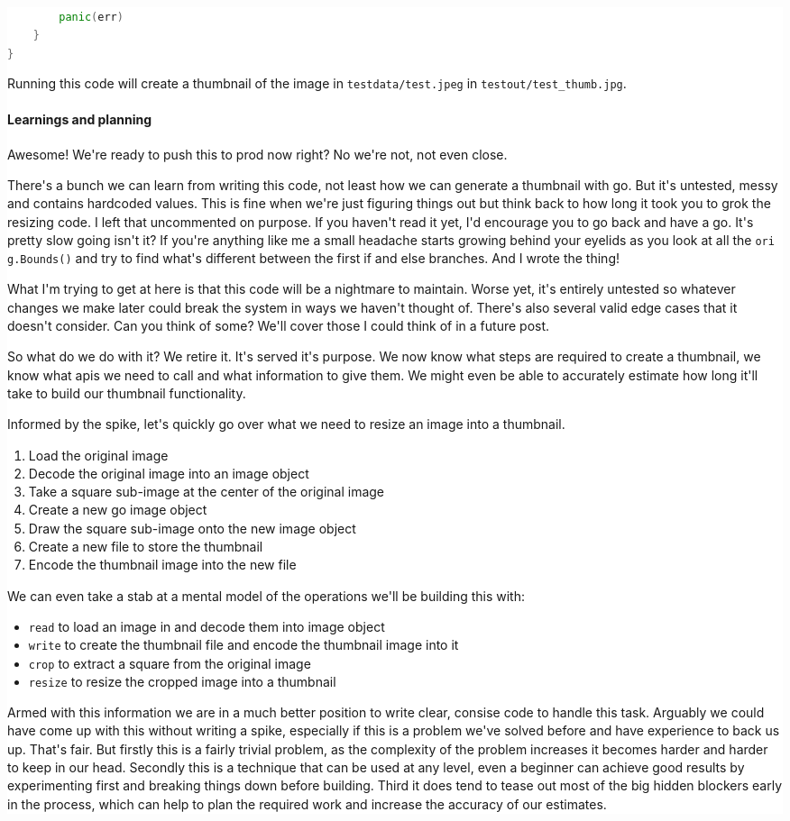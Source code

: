 ```go
		panic(err)
	}
}
```
Running this code will create a thumbnail of the image in `testdata/test.jpeg` in `testout/test_thumb.jpg`.

#### Learnings and planning

Awesome! We're ready to push this to prod now right? No we're not, not even close.

There's a bunch we can learn from writing this code, not least how we can generate a thumbnail with go. But it's untested, messy and contains hardcoded values.
This is fine when we're just figuring things out but think back to how long it took you to grok the resizing code. I left that uncommented on purpose. If you haven't read it yet,
I'd encourage you to go back and have a go. It's pretty slow going isn't it? If you're anything like me a small headache starts growing behind your eyelids as you look at all the `orig.Bounds()`
and try to find what's different between the first if and else branches. And I wrote the thing!

What I'm trying to get at here is that this code will be a nightmare to maintain. Worse yet, it's entirely untested so whatever changes we make later could break the system in ways we haven't thought of.
There's also several valid edge cases that it doesn't consider. Can you think of some? We'll cover those I could think of in a future post.

So what do we do with it? We retire it. It's served it's purpose. We now know what steps are required to create a thumbnail, we know what apis we need to call and what information to give them.
We might even be able to accurately estimate how long it'll take to build our thumbnail functionality.

Informed by the spike, let's quickly go over what we need to resize an image into a thumbnail.
1. Load the original image
2. Decode the original image into an image object
3. Take a square sub-image at the center of the original image
4. Create a new go image object 
5. Draw the square sub-image onto the new image object
6. Create a new file to store the thumbnail
7. Encode the thumbnail image into the new file

We can even take a stab at a mental model of the operations we'll be building this with:
- `read` to load an image in and decode them into image object
- `write` to create the thumbnail file and encode the thumbnail image into it
- `crop` to extract a square from the original image
- `resize` to resize the cropped image into a thumbnail

Armed with this information we are in a much better position to write clear, consise code to handle this task.
Arguably we could have come up with this without writing a spike, especially if this is a problem we've solved before and have experience to back us up.
That's fair. But firstly this is a fairly trivial problem, as the complexity of the problem increases it becomes harder and harder to keep in our head.
Secondly this is a technique that can be used at any level, even a beginner can achieve good results by experimenting first and breaking things down before building.
Third it does tend to tease out most of the big hidden blockers early in the process, which can help to plan the required work and increase the accuracy of our estimates.
